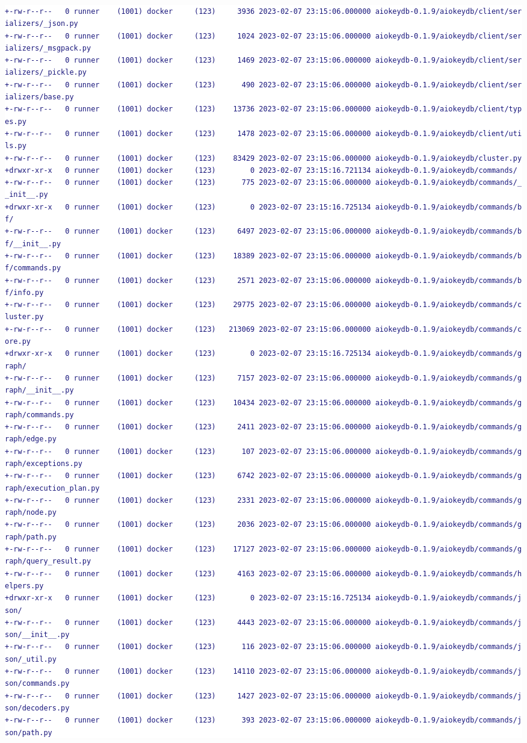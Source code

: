 ```diff
+-rw-r--r--   0 runner    (1001) docker     (123)     3936 2023-02-07 23:15:06.000000 aiokeydb-0.1.9/aiokeydb/client/serializers/_json.py
+-rw-r--r--   0 runner    (1001) docker     (123)     1024 2023-02-07 23:15:06.000000 aiokeydb-0.1.9/aiokeydb/client/serializers/_msgpack.py
+-rw-r--r--   0 runner    (1001) docker     (123)     1469 2023-02-07 23:15:06.000000 aiokeydb-0.1.9/aiokeydb/client/serializers/_pickle.py
+-rw-r--r--   0 runner    (1001) docker     (123)      490 2023-02-07 23:15:06.000000 aiokeydb-0.1.9/aiokeydb/client/serializers/base.py
+-rw-r--r--   0 runner    (1001) docker     (123)    13736 2023-02-07 23:15:06.000000 aiokeydb-0.1.9/aiokeydb/client/types.py
+-rw-r--r--   0 runner    (1001) docker     (123)     1478 2023-02-07 23:15:06.000000 aiokeydb-0.1.9/aiokeydb/client/utils.py
+-rw-r--r--   0 runner    (1001) docker     (123)    83429 2023-02-07 23:15:06.000000 aiokeydb-0.1.9/aiokeydb/cluster.py
+drwxr-xr-x   0 runner    (1001) docker     (123)        0 2023-02-07 23:15:16.721134 aiokeydb-0.1.9/aiokeydb/commands/
+-rw-r--r--   0 runner    (1001) docker     (123)      775 2023-02-07 23:15:06.000000 aiokeydb-0.1.9/aiokeydb/commands/__init__.py
+drwxr-xr-x   0 runner    (1001) docker     (123)        0 2023-02-07 23:15:16.725134 aiokeydb-0.1.9/aiokeydb/commands/bf/
+-rw-r--r--   0 runner    (1001) docker     (123)     6497 2023-02-07 23:15:06.000000 aiokeydb-0.1.9/aiokeydb/commands/bf/__init__.py
+-rw-r--r--   0 runner    (1001) docker     (123)    18389 2023-02-07 23:15:06.000000 aiokeydb-0.1.9/aiokeydb/commands/bf/commands.py
+-rw-r--r--   0 runner    (1001) docker     (123)     2571 2023-02-07 23:15:06.000000 aiokeydb-0.1.9/aiokeydb/commands/bf/info.py
+-rw-r--r--   0 runner    (1001) docker     (123)    29775 2023-02-07 23:15:06.000000 aiokeydb-0.1.9/aiokeydb/commands/cluster.py
+-rw-r--r--   0 runner    (1001) docker     (123)   213069 2023-02-07 23:15:06.000000 aiokeydb-0.1.9/aiokeydb/commands/core.py
+drwxr-xr-x   0 runner    (1001) docker     (123)        0 2023-02-07 23:15:16.725134 aiokeydb-0.1.9/aiokeydb/commands/graph/
+-rw-r--r--   0 runner    (1001) docker     (123)     7157 2023-02-07 23:15:06.000000 aiokeydb-0.1.9/aiokeydb/commands/graph/__init__.py
+-rw-r--r--   0 runner    (1001) docker     (123)    10434 2023-02-07 23:15:06.000000 aiokeydb-0.1.9/aiokeydb/commands/graph/commands.py
+-rw-r--r--   0 runner    (1001) docker     (123)     2411 2023-02-07 23:15:06.000000 aiokeydb-0.1.9/aiokeydb/commands/graph/edge.py
+-rw-r--r--   0 runner    (1001) docker     (123)      107 2023-02-07 23:15:06.000000 aiokeydb-0.1.9/aiokeydb/commands/graph/exceptions.py
+-rw-r--r--   0 runner    (1001) docker     (123)     6742 2023-02-07 23:15:06.000000 aiokeydb-0.1.9/aiokeydb/commands/graph/execution_plan.py
+-rw-r--r--   0 runner    (1001) docker     (123)     2331 2023-02-07 23:15:06.000000 aiokeydb-0.1.9/aiokeydb/commands/graph/node.py
+-rw-r--r--   0 runner    (1001) docker     (123)     2036 2023-02-07 23:15:06.000000 aiokeydb-0.1.9/aiokeydb/commands/graph/path.py
+-rw-r--r--   0 runner    (1001) docker     (123)    17127 2023-02-07 23:15:06.000000 aiokeydb-0.1.9/aiokeydb/commands/graph/query_result.py
+-rw-r--r--   0 runner    (1001) docker     (123)     4163 2023-02-07 23:15:06.000000 aiokeydb-0.1.9/aiokeydb/commands/helpers.py
+drwxr-xr-x   0 runner    (1001) docker     (123)        0 2023-02-07 23:15:16.725134 aiokeydb-0.1.9/aiokeydb/commands/json/
+-rw-r--r--   0 runner    (1001) docker     (123)     4443 2023-02-07 23:15:06.000000 aiokeydb-0.1.9/aiokeydb/commands/json/__init__.py
+-rw-r--r--   0 runner    (1001) docker     (123)      116 2023-02-07 23:15:06.000000 aiokeydb-0.1.9/aiokeydb/commands/json/_util.py
+-rw-r--r--   0 runner    (1001) docker     (123)    14110 2023-02-07 23:15:06.000000 aiokeydb-0.1.9/aiokeydb/commands/json/commands.py
+-rw-r--r--   0 runner    (1001) docker     (123)     1427 2023-02-07 23:15:06.000000 aiokeydb-0.1.9/aiokeydb/commands/json/decoders.py
+-rw-r--r--   0 runner    (1001) docker     (123)      393 2023-02-07 23:15:06.000000 aiokeydb-0.1.9/aiokeydb/commands/json/path.py
```